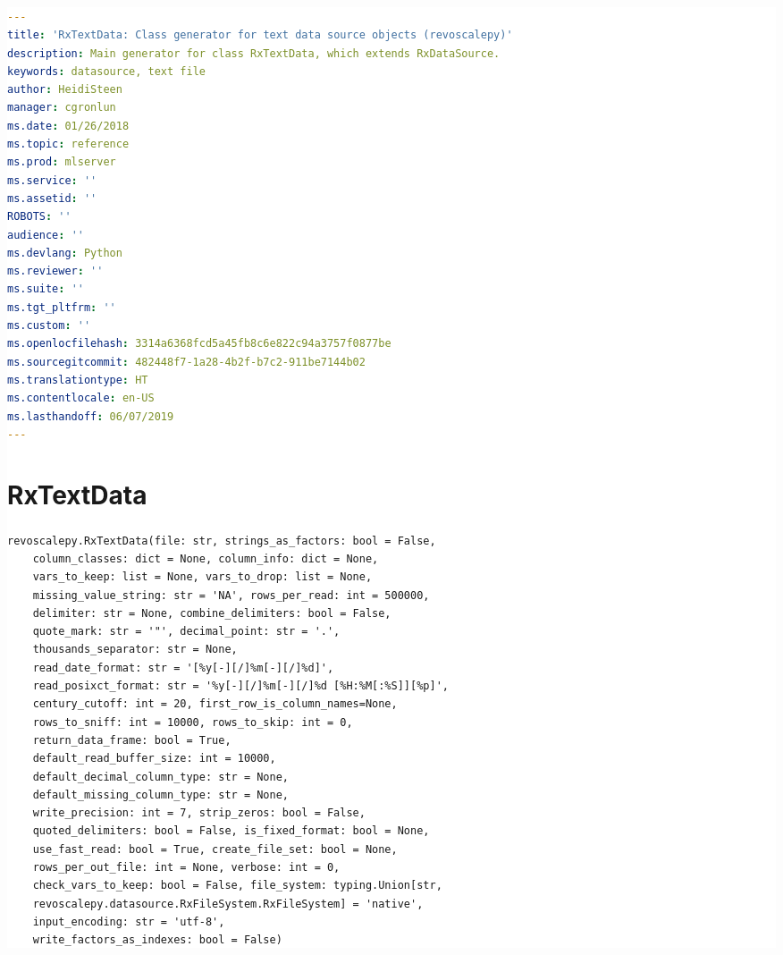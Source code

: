 ```yaml
---
title: 'RxTextData: Class generator for text data source objects (revoscalepy)'
description: Main generator for class RxTextData, which extends RxDataSource.
keywords: datasource, text file
author: HeidiSteen
manager: cgronlun
ms.date: 01/26/2018
ms.topic: reference
ms.prod: mlserver
ms.service: ''
ms.assetid: ''
ROBOTS: ''
audience: ''
ms.devlang: Python
ms.reviewer: ''
ms.suite: ''
ms.tgt_pltfrm: ''
ms.custom: ''
ms.openlocfilehash: 3314a6368fcd5a45fb8c6e822c94a3757f0877be
ms.sourcegitcommit: 482448f7-1a28-4b2f-b7c2-911be7144b02
ms.translationtype: HT
ms.contentlocale: en-US
ms.lasthandoff: 06/07/2019
---
```

# <a name="rxtextdata"></a>RxTextData


 



```
revoscalepy.RxTextData(file: str, strings_as_factors: bool = False,
    column_classes: dict = None, column_info: dict = None,
    vars_to_keep: list = None, vars_to_drop: list = None,
    missing_value_string: str = 'NA', rows_per_read: int = 500000,
    delimiter: str = None, combine_delimiters: bool = False,
    quote_mark: str = '"', decimal_point: str = '.',
    thousands_separator: str = None,
    read_date_format: str = '[%y[-][/]%m[-][/]%d]',
    read_posixct_format: str = '%y[-][/]%m[-][/]%d [%H:%M[:%S]][%p]',
    century_cutoff: int = 20, first_row_is_column_names=None,
    rows_to_sniff: int = 10000, rows_to_skip: int = 0,
    return_data_frame: bool = True,
    default_read_buffer_size: int = 10000,
    default_decimal_column_type: str = None,
    default_missing_column_type: str = None,
    write_precision: int = 7, strip_zeros: bool = False,
    quoted_delimiters: bool = False, is_fixed_format: bool = None,
    use_fast_read: bool = True, create_file_set: bool = None,
    rows_per_out_file: int = None, verbose: int = 0,
    check_vars_to_keep: bool = False, file_system: typing.Union[str,
    revoscalepy.datasource.RxFileSystem.RxFileSystem] = 'native',
    input_encoding: str = 'utf-8',
    write_factors_as_indexes: bool = False)
```
